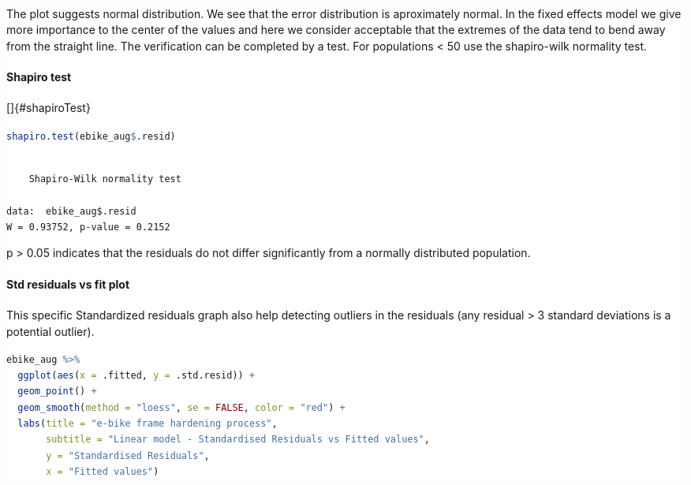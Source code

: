 The plot suggests normal distribution. We see that the error distribution is aproximately normal. In the fixed effects model we give more importance to the center of the values and here we consider acceptable that the extremes of the data tend to bend away from the straight line.
The verification can be completed by a test. For populations < 50 use the shapiro-wilk normality test.

#### Shapiro test 

[]{#shapiroTest}


```r
shapiro.test(ebike_aug$.resid)
```

```

	Shapiro-Wilk normality test

data:  ebike_aug$.resid
W = 0.93752, p-value = 0.2152
```

p > 0.05 indicates that the residuals do not differ significantly from a normally distributed population.

#### Std residuals vs fit plot

This specific Standardized residuals graph also help detecting outliers in the residuals (any residual > 3 standard deviations is a potential outlier).


```r
ebike_aug %>% 
  ggplot(aes(x = .fitted, y = .std.resid)) +
  geom_point() +
  geom_smooth(method = "loess", se = FALSE, color = "red") +
  labs(title = "e-bike frame hardening process",
       subtitle = "Linear model - Standardised Residuals vs Fitted values",
       y = "Standardised Residuals",
       x = "Fitted values")
```
